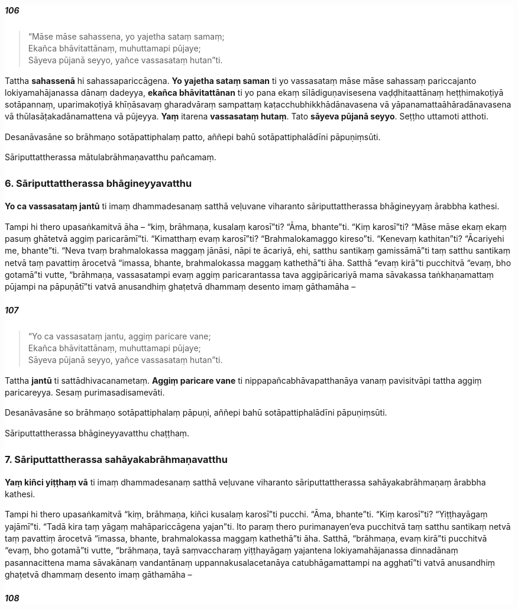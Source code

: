 ##### 106

> “Māse māse sahassena, yo yajetha sataṃ samaṃ;  
> Ekañca bhāvitattānaṃ, muhuttamapi pūjaye;  
> Sāyeva pūjanā seyyo, yañce vassasataṃ hutan”ti.

Tattha **sahassenā** hi sahassapariccāgena. **Yo yajetha sataṃ saman** ti yo vassasataṃ māse māse sahassaṃ pariccajanto lokiyamahājanassa dānaṃ dadeyya, **ekañca bhāvitattānan** ti yo pana ekaṃ sīlādiguṇavisesena vaḍḍhitaattānaṃ heṭṭhimakoṭiyā sotāpannaṃ, uparimakoṭiyā khīṇāsavaṃ gharadvāraṃ sampattaṃ kaṭacchubhikkhādānavasena vā yāpanamattaāhāradānavasena vā thūlasāṭakadānamattena vā pūjeyya. **Yaṃ** itarena **vassasataṃ hutaṃ**. Tato **sāyeva pūjanā seyyo**. Seṭṭho uttamoti atthoti.

Desanāvasāne so brāhmaṇo sotāpattiphalaṃ patto, aññepi bahū sotāpattiphalādīni pāpuṇiṃsūti.

<p class="text-center text-muted">Sāriputtattherassa mātulabrāhmaṇavatthu pañcamaṃ.</p>

### 6. Sāriputtattherassa bhāgineyyavatthu

**Yo ca vassasataṃ jantū** ti imaṃ dhammadesanaṃ satthā veḷuvane viharanto sāriputtattherassa bhāgineyyaṃ ārabbha kathesi.

Tampi hi thero upasaṅkamitvā āha – “kiṃ, brāhmaṇa, kusalaṃ karosī”ti? “Āma, bhante”ti. “Kiṃ karosī”ti? “Māse māse ekaṃ ekaṃ pasuṃ ghātetvā aggiṃ paricarāmī”ti. “Kimatthaṃ evaṃ karosī”ti? “Brahmalokamaggo kireso”ti. “Kenevaṃ kathitan”ti? “Ācariyehi me, bhante”ti. “Neva tvaṃ brahmalokassa maggaṃ jānāsi, nāpi te ācariyā, ehi, satthu santikaṃ gamissāmā”ti taṃ satthu santikaṃ netvā taṃ pavattiṃ ārocetvā “imassa, bhante, brahmalokassa maggaṃ kathethā”ti āha. Satthā “evaṃ kirā”ti pucchitvā “evaṃ, bho gotamā”ti vutte, “brāhmaṇa, vassasatampi evaṃ aggiṃ paricarantassa tava aggipāricariyā mama sāvakassa taṅkhaṇamattaṃ pūjampi na pāpuṇātī”ti vatvā anusandhiṃ ghaṭetvā dhammaṃ desento imaṃ gāthamāha –

##### 107

> “Yo ca vassasataṃ jantu, aggiṃ paricare vane;  
> Ekañca bhāvitattānaṃ, muhuttamapi pūjaye;  
> Sāyeva pūjanā seyyo, yañce vassasataṃ hutan”ti.

Tattha **jantū** ti sattādhivacanametaṃ. **Aggiṃ paricare vane** ti nippapañcabhāvapatthanāya vanaṃ pavisitvāpi tattha aggiṃ paricareyya. Sesaṃ purimasadisamevāti.

Desanāvasāne so brāhmaṇo sotāpattiphalaṃ pāpuṇi, aññepi bahū sotāpattiphalādīni pāpuṇiṃsūti.

<p class="text-center text-muted">Sāriputtattherassa bhāgineyyavatthu chaṭṭhaṃ.</p>

### 7. Sāriputtattherassa sahāyakabrāhmaṇavatthu

**Yaṃ kiñci yiṭṭhaṃ vā** ti imaṃ dhammadesanaṃ satthā veḷuvane viharanto sāriputtattherassa sahāyakabrāhmaṇaṃ ārabbha kathesi.

Tampi hi thero upasaṅkamitvā “kiṃ, brāhmaṇa, kiñci kusalaṃ karosī”ti pucchi. “Āma, bhante”ti. “Kiṃ karosī”ti? “Yiṭṭhayāgaṃ yajāmī”ti. “Tadā kira taṃ yāgaṃ mahāpariccāgena yajan”ti. Ito paraṃ thero purimanayen’eva pucchitvā taṃ satthu santikaṃ netvā taṃ pavattiṃ ārocetvā “imassa, bhante, brahmalokassa maggaṃ kathethā”ti āha. Satthā, “brāhmaṇa, evaṃ kirā”ti pucchitvā “evaṃ, bho gotamā”ti vutte, “brāhmaṇa, tayā saṃvaccharaṃ yiṭṭhayāgaṃ yajantena lokiyamahājanassa dinnadānaṃ pasannacittena mama sāvakānaṃ vandantānaṃ uppannakusalacetanāya catubhāgamattampi na agghatī”ti vatvā anusandhiṃ ghaṭetvā dhammaṃ desento imaṃ gāthamāha –

##### 108
